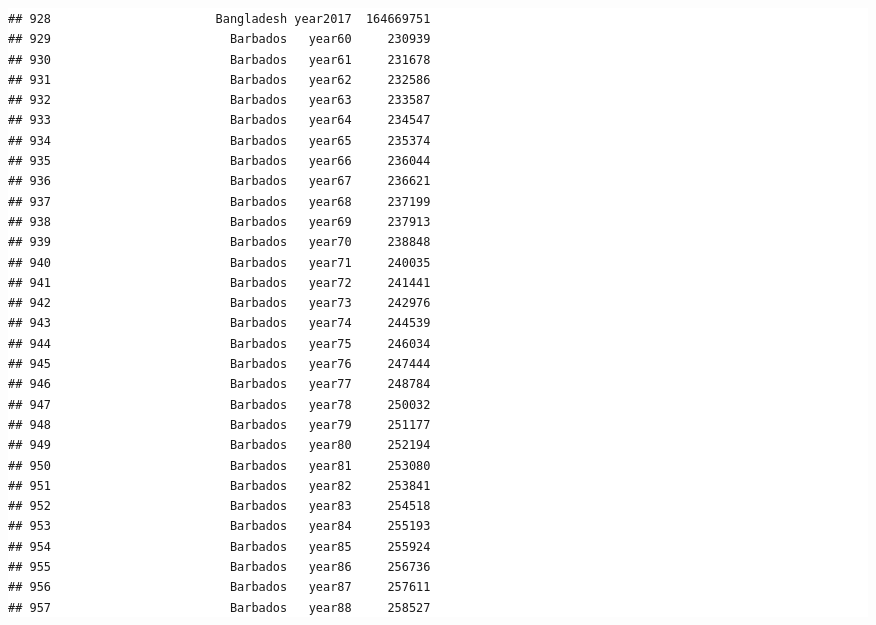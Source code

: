     ## 928                       Bangladesh year2017  164669751
    ## 929                         Barbados   year60     230939
    ## 930                         Barbados   year61     231678
    ## 931                         Barbados   year62     232586
    ## 932                         Barbados   year63     233587
    ## 933                         Barbados   year64     234547
    ## 934                         Barbados   year65     235374
    ## 935                         Barbados   year66     236044
    ## 936                         Barbados   year67     236621
    ## 937                         Barbados   year68     237199
    ## 938                         Barbados   year69     237913
    ## 939                         Barbados   year70     238848
    ## 940                         Barbados   year71     240035
    ## 941                         Barbados   year72     241441
    ## 942                         Barbados   year73     242976
    ## 943                         Barbados   year74     244539
    ## 944                         Barbados   year75     246034
    ## 945                         Barbados   year76     247444
    ## 946                         Barbados   year77     248784
    ## 947                         Barbados   year78     250032
    ## 948                         Barbados   year79     251177
    ## 949                         Barbados   year80     252194
    ## 950                         Barbados   year81     253080
    ## 951                         Barbados   year82     253841
    ## 952                         Barbados   year83     254518
    ## 953                         Barbados   year84     255193
    ## 954                         Barbados   year85     255924
    ## 955                         Barbados   year86     256736
    ## 956                         Barbados   year87     257611
    ## 957                         Barbados   year88     258527